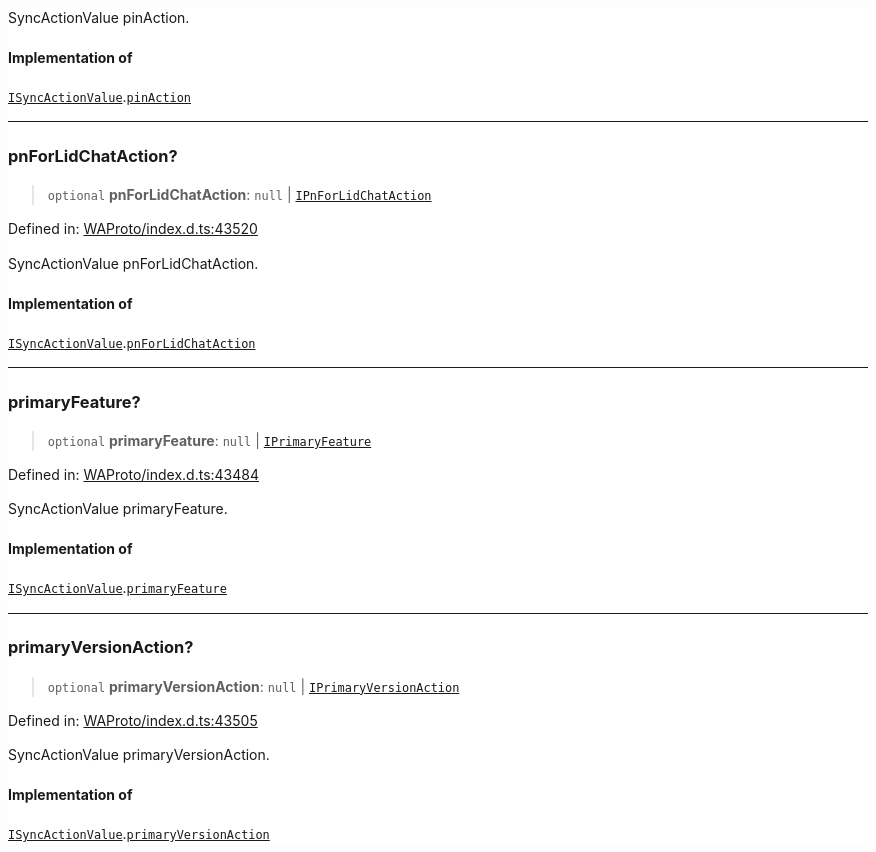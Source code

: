 SyncActionValue pinAction.

#### Implementation of

[`ISyncActionValue`](../interfaces/ISyncActionValue.md).[`pinAction`](../interfaces/ISyncActionValue.md#pinaction)

***

### pnForLidChatAction?

> `optional` **pnForLidChatAction**: `null` \| [`IPnForLidChatAction`](../namespaces/SyncActionValue/interfaces/IPnForLidChatAction.md)

Defined in: [WAProto/index.d.ts:43520](https://github.com/Fokusdotid/bail/blob/a029a4f9908cd3806112e8438f5a31dda1376b84/WAProto/index.d.ts#L43520)

SyncActionValue pnForLidChatAction.

#### Implementation of

[`ISyncActionValue`](../interfaces/ISyncActionValue.md).[`pnForLidChatAction`](../interfaces/ISyncActionValue.md#pnforlidchataction)

***

### primaryFeature?

> `optional` **primaryFeature**: `null` \| [`IPrimaryFeature`](../namespaces/SyncActionValue/interfaces/IPrimaryFeature.md)

Defined in: [WAProto/index.d.ts:43484](https://github.com/Fokusdotid/bail/blob/a029a4f9908cd3806112e8438f5a31dda1376b84/WAProto/index.d.ts#L43484)

SyncActionValue primaryFeature.

#### Implementation of

[`ISyncActionValue`](../interfaces/ISyncActionValue.md).[`primaryFeature`](../interfaces/ISyncActionValue.md#primaryfeature)

***

### primaryVersionAction?

> `optional` **primaryVersionAction**: `null` \| [`IPrimaryVersionAction`](../namespaces/SyncActionValue/interfaces/IPrimaryVersionAction.md)

Defined in: [WAProto/index.d.ts:43505](https://github.com/Fokusdotid/bail/blob/a029a4f9908cd3806112e8438f5a31dda1376b84/WAProto/index.d.ts#L43505)

SyncActionValue primaryVersionAction.

#### Implementation of

[`ISyncActionValue`](../interfaces/ISyncActionValue.md).[`primaryVersionAction`](../interfaces/ISyncActionValue.md#primaryversionaction)
